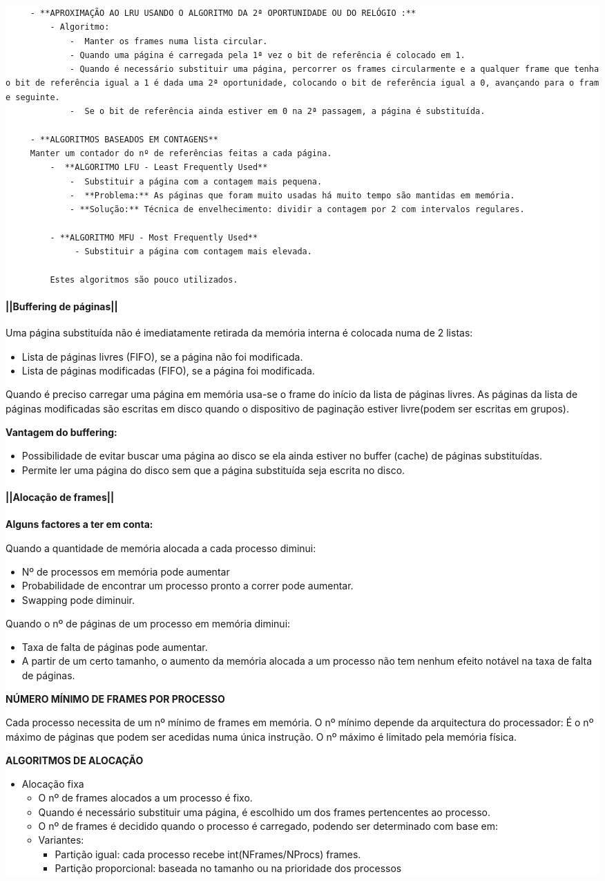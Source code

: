 		 - **APROXIMAÇÃO AO LRU USANDO O ALGORITMO DA 2ª OPORTUNIDADE OU DO RELÓGIO :** 
			 - Algoritmo: 
				 -  Manter os frames numa lista circular. 
				 - Quando uma página é carregada pela 1ª vez o bit de referência é colocado em 1. 
				 - Quando é necessário substituir uma página, percorrer os frames circularmente e a qualquer frame que tenha o bit de referência igual a 1 é dada uma 2ª oportunidade, colocando o bit de referência igual a 0, avançando para o frame seguinte.
				 -  Se o bit de referência ainda estiver em 0 na 2ª passagem, a página é substituída.
		 
		 - **ALGORITMOS BASEADOS EM CONTAGENS**
		 Manter um contador do nº de referências feitas a cada página.
			 -  **ALGORITMO LFU - Least Frequently Used**
				 -  Substituir a página com a contagem mais pequena.
				 -  **Problema:** As páginas que foram muito usadas há muito tempo são mantidas em memória.
				 - **Solução:** Técnica de envelhecimento: dividir a contagem por 2 com intervalos regulares.

			 - **ALGORITMO MFU - Most Frequently Used**
				  - Substituir a página com contagem mais elevada.

			 Estes algoritmos são pouco utilizados.

#### ||Buffering de páginas||
 Uma página substituída não é imediatamente retirada da memória interna é colocada numa de 2 listas:
 - Lista de páginas livres (FIFO), se a página não foi modificada.
 - Lista de páginas modificadas (FIFO), se a página foi modificada. 

Quando é preciso carregar uma página em memória usa-se o frame do início da lista de páginas livres. As páginas da lista de páginas modificadas são escritas em disco  quando o dispositivo de paginação estiver livre(podem ser escritas em grupos). 

**Vantagem do buffering:**
- Possibilidade de evitar buscar uma página ao disco se ela ainda estiver no buffer (cache) de páginas substituídas. 
- Permite ler uma página do disco sem que a página substituída seja escrita no disco.

#### ||Alocação de frames||

**Alguns factores a ter em conta:**

Quando a quantidade de memória alocada a cada processo diminui:
-  Nº de processos em memória pode aumentar 
- Probabilidade de encontrar um processo pronto a correr pode aumentar.
- Swapping pode diminuir.

 Quando o nº de páginas de um processo em memória diminui:
  - Taxa de falta de páginas pode aumentar.
  -  A partir de um certo tamanho, o aumento da memória alocada a um processo não tem nenhum efeito notável na taxa de falta de páginas. 

 **NÚMERO MÍNIMO DE FRAMES POR PROCESSO** 

Cada processo necessita de um nº mínimo de frames em memória. O nº mínimo depende da arquitectura do processador: É o nº máximo de páginas que podem ser acedidas numa única instrução.
 O nº máximo é limitado pela memória física. 

**ALGORITMOS DE ALOCAÇÃO**
  - Alocação fixa
	  - O nº de frames alocados a um processo é fixo.
	  - Quando é necessário substituir uma página, é escolhido um dos frames pertencentes ao processo. 
	  - O nº de frames é decidido quando o processo é carregado, podendo ser determinado com base em: 
	  - Variantes: 
		  - Partição igual: cada processo recebe int(NFrames/NProcs) frames.
		  - Partição proporcional: baseada no tamanho ou na prioridade dos processos 
